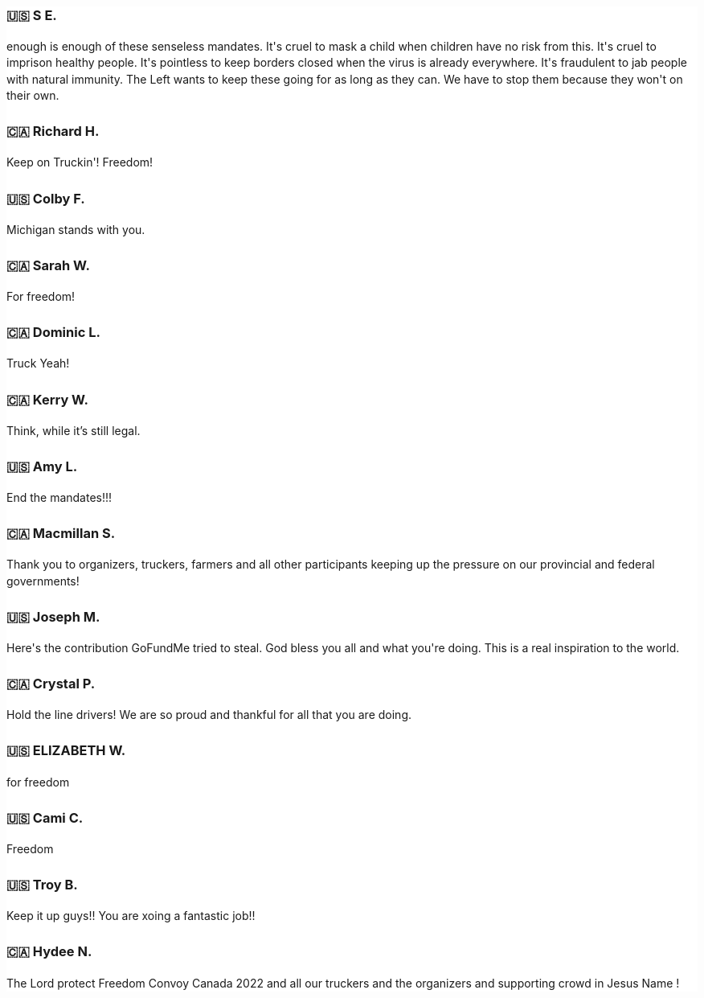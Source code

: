 ### 🇺🇸 S E.
enough is enough of these senseless mandates.  It's cruel to mask a child when children have no risk from this. It's cruel to imprison healthy people. It's pointless to keep borders closed when the virus is already everywhere.  It's fraudulent to jab people with natural immunity. The Left wants to keep these going for as long as they can.  We have to stop them because they won't on their own. 

### 🇨🇦 Richard H.
Keep on Truckin'! Freedom!

### 🇺🇸 Colby F.
Michigan stands with you.

### 🇨🇦 Sarah W.
For freedom!

### 🇨🇦 Dominic L.
Truck Yeah!

### 🇨🇦 Kerry  W.
Think, while it’s still legal.

### 🇺🇸 Amy L.
End the mandates!!!

### 🇨🇦 Macmillan S.
Thank you to organizers, truckers, farmers and all other participants keeping up the pressure on our provincial and federal governments!

### 🇺🇸 Joseph M.
Here's the contribution GoFundMe tried to steal.  God bless you all and what  you're doing.  This is a  real inspiration to the world. 

### 🇨🇦 Crystal  P.
Hold the line drivers! We are so proud and thankful for all that you are doing. 

### 🇺🇸 ELIZABETH W.
for freedom

### 🇺🇸 Cami C.
Freedom 

### 🇺🇸 Troy B.
Keep it up guys!! You are xoing a fantastic job!!

### 🇨🇦 Hydee N.
The Lord protect Freedom Convoy Canada 2022 and all our truckers and the organizers and supporting crowd in Jesus Name !
